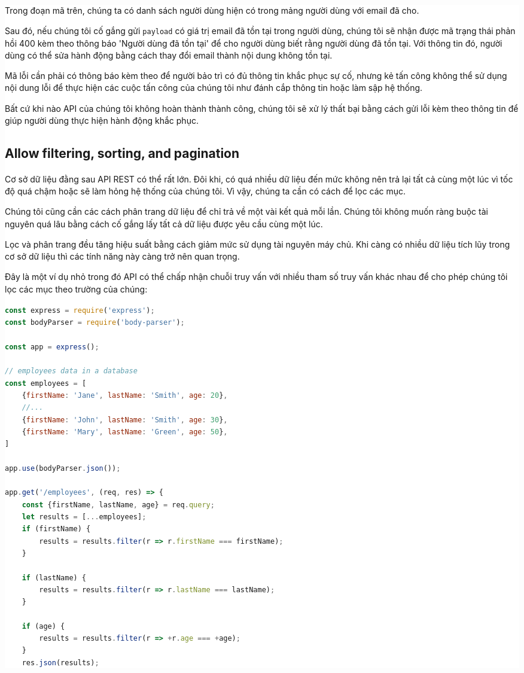 Trong đoạn mã trên,
chúng ta có danh sách người dùng hiện có trong mảng người dùng với email đã cho.

Sau đó,
nếu chúng tôi cố gắng gửi `payload` có giá trị email đã tồn tại trong người dùng,
chúng tôi sẽ nhận được mã trạng thái phản hồi 400 kèm theo thông báo 'Người dùng đã tồn tại' để cho người dùng biết rằng người dùng đã tồn tại.
Với thông tin đó,
người dùng có thể sửa hành động bằng cách thay đổi email thành nội dung không tồn tại.

Mã lỗi cần phải có thông báo kèm theo để người bảo trì có đủ thông tin khắc phục sự cố,
nhưng kẻ tấn công không thể sử dụng nội dung lỗi để thực hiện các cuộc tấn công của chúng tôi như đánh cắp thông tin hoặc làm sập hệ thống.

Bất cứ khi nào API của chúng tôi không hoàn thành thành công,
chúng tôi sẽ xử lý thất bại bằng cách gửi lỗi kèm theo thông tin để giúp người dùng thực hiện hành động khắc phục.

## Allow filtering, sorting, and pagination

Cơ sở dữ liệu đằng sau API REST có thể rất lớn.
Đôi khi, có quá nhiều dữ liệu đến mức không nên trả lại tất cả cùng một lúc vì tốc độ quá chậm hoặc sẽ làm hỏng hệ thống của chúng tôi.
Vì vậy, chúng ta cần có cách để lọc các mục.

Chúng tôi cũng cần các cách phân trang dữ liệu để chỉ trả về một vài kết quả mỗi lần.
Chúng tôi không muốn ràng buộc tài nguyên quá lâu bằng cách cố gắng lấy tất cả dữ liệu được yêu cầu cùng một lúc.

Lọc và phân trang đều tăng hiệu suất bằng cách giảm mức sử dụng tài nguyên máy chủ.
Khi càng có nhiều dữ liệu tích lũy trong cơ sở dữ liệu thì các tính năng này càng trở nên quan trọng.

Đây là một ví dụ nhỏ trong đó API có thể chấp nhận chuỗi truy vấn với nhiều tham số truy vấn khác nhau để cho phép chúng tôi lọc các mục theo trường của chúng:

```javascript
const express = require('express');
const bodyParser = require('body-parser');

const app = express();

// employees data in a database
const employees = [
    {firstName: 'Jane', lastName: 'Smith', age: 20},
    //...
    {firstName: 'John', lastName: 'Smith', age: 30},
    {firstName: 'Mary', lastName: 'Green', age: 50},
]

app.use(bodyParser.json());

app.get('/employees', (req, res) => {
    const {firstName, lastName, age} = req.query;
    let results = [...employees];
    if (firstName) {
        results = results.filter(r => r.firstName === firstName);
    }

    if (lastName) {
        results = results.filter(r => r.lastName === lastName);
    }

    if (age) {
        results = results.filter(r => +r.age === +age);
    }
    res.json(results);
```